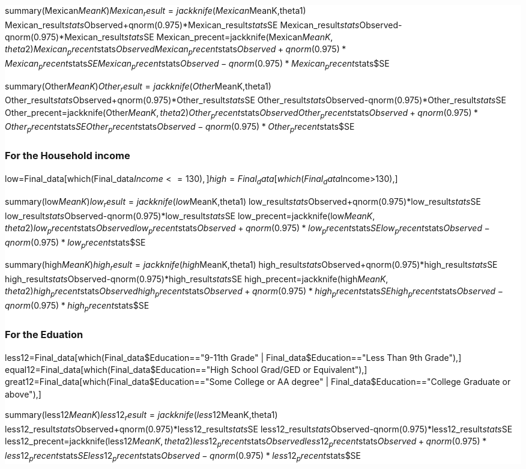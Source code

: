 summary(Mexican$MeanK)
Mexican_result=jackknife(Mexican$MeanK,theta1) 
Mexican_result$stats$Observed+qnorm(0.975)*Mexican_result$stats$SE
Mexican_result$stats$Observed-qnorm(0.975)*Mexican_result$stats$SE
Mexican_precent=jackknife(Mexican$MeanK,theta2)
Mexican_precent$stats$Observed
Mexican_precent$stats$Observed+qnorm(0.975)*Mexican_precent$stats$SE
Mexican_precent$stats$Observed-qnorm(0.975)*Mexican_precent$stats$SE

summary(Other$MeanK)
Other_result=jackknife(Other$MeanK,theta1) 
Other_result$stats$Observed+qnorm(0.975)*Other_result$stats$SE
Other_result$stats$Observed-qnorm(0.975)*Other_result$stats$SE
Other_precent=jackknife(Other$MeanK,theta2)
Other_precent$stats$Observed
Other_precent$stats$Observed+qnorm(0.975)*Other_precent$stats$SE
Other_precent$stats$Observed-qnorm(0.975)*Other_precent$stats$SE

### For the Household income
low=Final_data[which(Final_data$Income<=130),]
high=Final_data[which(Final_data$Income>130),]

summary(low$MeanK)
low_result=jackknife(low$MeanK,theta1) 
low_result$stats$Observed+qnorm(0.975)*low_result$stats$SE
low_result$stats$Observed-qnorm(0.975)*low_result$stats$SE
low_precent=jackknife(low$MeanK,theta2)
low_precent$stats$Observed
low_precent$stats$Observed+qnorm(0.975)*low_precent$stats$SE
low_precent$stats$Observed-qnorm(0.975)*low_precent$stats$SE

summary(high$MeanK)
high_result=jackknife(high$MeanK,theta1) 
high_result$stats$Observed+qnorm(0.975)*high_result$stats$SE
high_result$stats$Observed-qnorm(0.975)*high_result$stats$SE
high_precent=jackknife(high$MeanK,theta2)
high_precent$stats$Observed
high_precent$stats$Observed+qnorm(0.975)*high_precent$stats$SE
high_precent$stats$Observed-qnorm(0.975)*high_precent$stats$SE

### For the Eduation
less12=Final_data[which(Final_data$Education=="9-11th Grade" | Final_data$Education=="Less Than 9th Grade"),]
equal12=Final_data[which(Final_data$Education=="High School Grad/GED or Equivalent"),]
great12=Final_data[which(Final_data$Education=="Some College or AA degree" | Final_data$Education=="College Graduate or above"),]

summary(less12$MeanK)
less12_result=jackknife(less12$MeanK,theta1) 
less12_result$stats$Observed+qnorm(0.975)*less12_result$stats$SE
less12_result$stats$Observed-qnorm(0.975)*less12_result$stats$SE
less12_precent=jackknife(less12$MeanK,theta2)
less12_precent$stats$Observed
less12_precent$stats$Observed+qnorm(0.975)*less12_precent$stats$SE
less12_precent$stats$Observed-qnorm(0.975)*less12_precent$stats$SE
